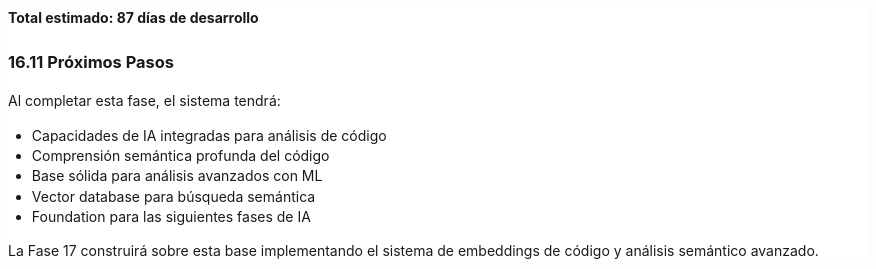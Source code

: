 **Total estimado: 87 días de desarrollo**

### 16.11 Próximos Pasos

Al completar esta fase, el sistema tendrá:
- Capacidades de IA integradas para análisis de código
- Comprensión semántica profunda del código
- Base sólida para análisis avanzados con ML
- Vector database para búsqueda semántica
- Foundation para las siguientes fases de IA

La Fase 17 construirá sobre esta base implementando el sistema de embeddings de código y análisis semántico avanzado.


